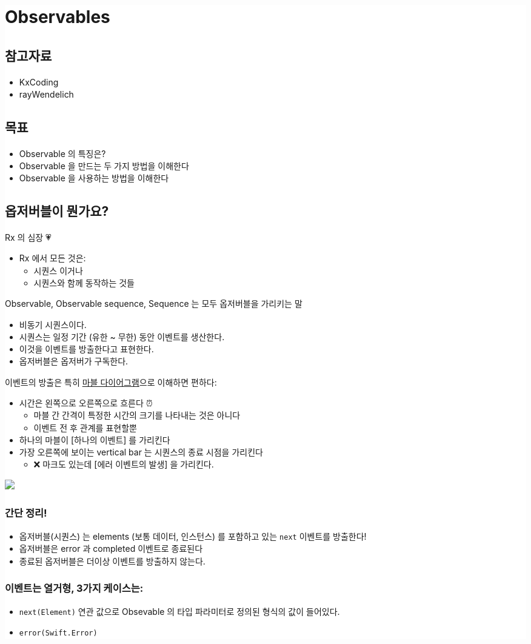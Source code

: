 # Observables

## 참고자료

- KxCoding
- rayWendelich

## 목표

- Observable 의 특징은?
- Observable 을 만드는 두 가지 방법을 이해한다
- Observable 을 사용하는 방법을 이해한다

## 옵저버블이 뭔가요?

Rx 의 심장 💗

- Rx 에서 모든 것은:
    - 시퀀스 이거나
    - 시퀀스와 함께 동작하는 것들

Observable, Observable sequence, Sequence 는 모두 옵저버블을 가리키는 말

- 비동기 시퀀스이다.
- 시퀀스는 일정 기간 (유한 ~ 무한) 동안 이벤트를 생산한다.
- 이것을 이벤트를 방출한다고 표현한다.
- 옵저버블은 옵저버가 구독한다.

이벤트의 방출은 특히 [마블 다이어그램](https://rxmarbles.com)으로 이해하면 편하다:

- 시간은 왼쪽으로 오른쪽으로 흐른다 ⏰
    - 마블 간 간격이 특정한 시간의 크기를 나타내는 것은 아니다
    - 이벤트 전 후 관계를 표현할뿐
- 하나의 마블이 [하나의 이벤트] 를 가리킨다
- 가장 오른쪽에 보이는 vertical bar 는 시퀀스의 종료 시점을 가리킨다
    - ❌ 마크도 있는데 [에러 이벤트의 발생] 을 가리킨다.
<img src="https://user-images.githubusercontent.com/70905219/146681530-f46aac2b-38a4-416d-b088-3e1ead670188.png" width = 50%>


### 간단 정리!

- 옵저버블(시퀀스) 는 elements (보통 데이터, 인스턴스) 를 포함하고 있는 `next` 이벤트를 방출한다!
- 옵저버블은 error 과 completed 이벤트로 종료된다
- 종료된 옵저버블은 더이상 이벤트를 방출하지 않는다.

### 이벤트는 열거형, 3가지 케이스는:

- `next(Element)`
연관 값으로 Obsevable 의 타입 파라미터로 정의된 형식의 값이 들어있다.

- `error(Swift.Error)`
    